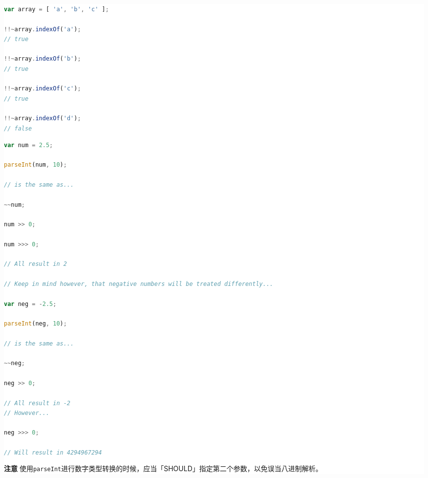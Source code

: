 ```javascript
var array = [ 'a', 'b', 'c' ];

!!~array.indexOf('a');
// true

!!~array.indexOf('b');
// true

!!~array.indexOf('c');
// true

!!~array.indexOf('d');
// false
```

```javascript
var num = 2.5;

parseInt(num, 10);

// is the same as...

~~num;

num >> 0;

num >>> 0;

// All result in 2

// Keep in mind however, that negative numbers will be treated differently...

var neg = -2.5;

parseInt(neg, 10);

// is the same as...

~~neg;

neg >> 0;

// All result in -2
// However...

neg >>> 0;

// Will result in 4294967294
```

**注意** 使用`parseInt`进行数字类型转换的时候，应当「SHOULD」指定第二个参数，以免误当八进制解析。
